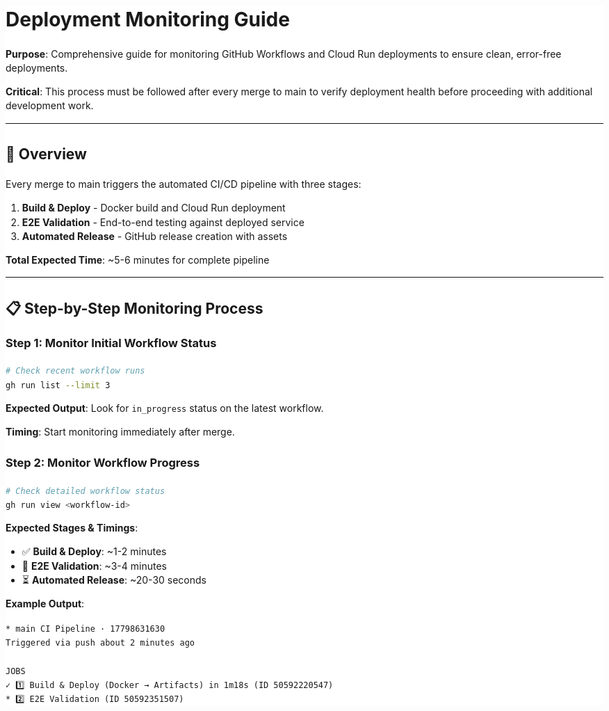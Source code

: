 # Deployment Monitoring Guide

**Purpose**: Comprehensive guide for monitoring GitHub Workflows and Cloud Run deployments to ensure clean, error-free deployments.

**Critical**: This process must be followed after every merge to main to verify deployment health before proceeding with additional development work.

---

## **🚀 Overview**

Every merge to main triggers the automated CI/CD pipeline with three stages:
1. **Build & Deploy** - Docker build and Cloud Run deployment
2. **E2E Validation** - End-to-end testing against deployed service  
3. **Automated Release** - GitHub release creation with assets

**Total Expected Time**: ~5-6 minutes for complete pipeline

---

## **📋 Step-by-Step Monitoring Process**

### **Step 1: Monitor Initial Workflow Status**

```bash
# Check recent workflow runs
gh run list --limit 3
```

**Expected Output**: Look for `in_progress` status on the latest workflow.

**Timing**: Start monitoring immediately after merge.

### **Step 2: Monitor Workflow Progress**

```bash
# Check detailed workflow status
gh run view <workflow-id>
```

**Expected Stages & Timings**:
- ✅ **Build & Deploy**: ~1-2 minutes
- 🔄 **E2E Validation**: ~3-4 minutes  
- ⏳ **Automated Release**: ~20-30 seconds

**Example Output**:
```
* main CI Pipeline · 17798631630
Triggered via push about 2 minutes ago

JOBS
✓ 1️⃣ Build & Deploy (Docker → Artifacts) in 1m18s (ID 50592220547)
* 2️⃣ E2E Validation (ID 50592351507)
```
